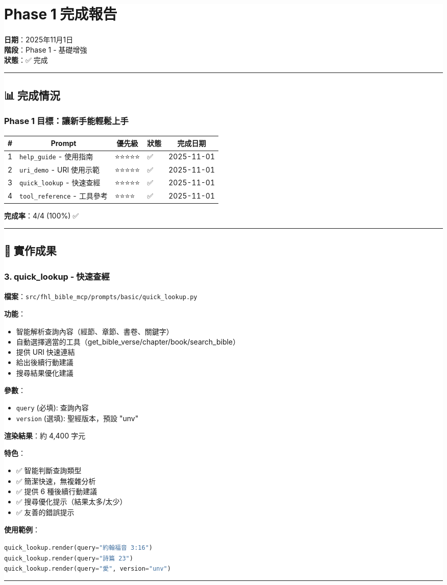 # Phase 1 完成報告

**日期**：2025年11月1日  
**階段**：Phase 1 - 基礎增強  
**狀態**：✅ 完成

---

## 📊 完成情況

### Phase 1 目標：讓新手能輕鬆上手

| # | Prompt | 優先級 | 狀態 | 完成日期 |
|---|--------|--------|------|---------|
| 1 | `help_guide` - 使用指南 | ⭐⭐⭐⭐⭐ | ✅ | 2025-11-01 |
| 2 | `uri_demo` - URI 使用示範 | ⭐⭐⭐⭐⭐ | ✅ | 2025-11-01 |
| 3 | `quick_lookup` - 快速查經 | ⭐⭐⭐⭐⭐ | ✅ | 2025-11-01 |
| 4 | `tool_reference` - 工具參考 | ⭐⭐⭐⭐ | ✅ | 2025-11-01 |

**完成率**：4/4 (100%) ✅

---

## 🎯 實作成果

### 3. quick_lookup - 快速查經

**檔案**：`src/fhl_bible_mcp/prompts/basic/quick_lookup.py`

**功能**：
- 智能解析查詢內容（經節、章節、書卷、關鍵字）
- 自動選擇適當的工具（get_bible_verse/chapter/book/search_bible）
- 提供 URI 快速連結
- 給出後續行動建議
- 搜尋結果優化建議

**參數**：
- `query` (必填): 查詢內容
- `version` (選填): 聖經版本，預設 "unv"

**渲染結果**：約 4,400 字元

**特色**：
- ✅ 智能判斷查詢類型
- ✅ 簡潔快速，無複雜分析
- ✅ 提供 6 種後續行動建議
- ✅ 搜尋優化提示（結果太多/太少）
- ✅ 友善的錯誤提示

**使用範例**：
```python
quick_lookup.render(query="約翰福音 3:16")
quick_lookup.render(query="詩篇 23")
quick_lookup.render(query="愛", version="unv")
```

---